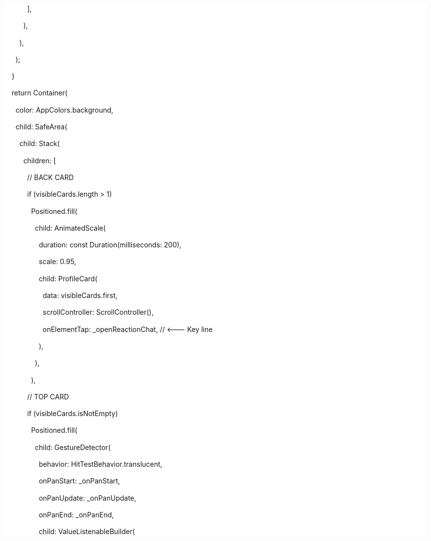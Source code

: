             ],

          ),

        ),

      );

    }

  

    return Container(

      color: AppColors.background,

      child: SafeArea(

        child: Stack(

          children: [

            // BACK CARD

            if (visibleCards.length > 1)

              Positioned.fill(

                child: AnimatedScale(

                  duration: const Duration(milliseconds: 200),

                  scale: 0.95,

                  child: ProfileCard(

                    data: visibleCards.first,

                    scrollController: ScrollController(),

                    onElementTap: _openReactionChat, // <--- Key line

                  ),

                ),

              ),

  

            // TOP CARD

            if (visibleCards.isNotEmpty)

              Positioned.fill(

                child: GestureDetector(

                  behavior: HitTestBehavior.translucent,

                  onPanStart: _onPanStart,

                  onPanUpdate: _onPanUpdate,

                  onPanEnd: _onPanEnd,

                  child: ValueListenableBuilder<Offset>(
